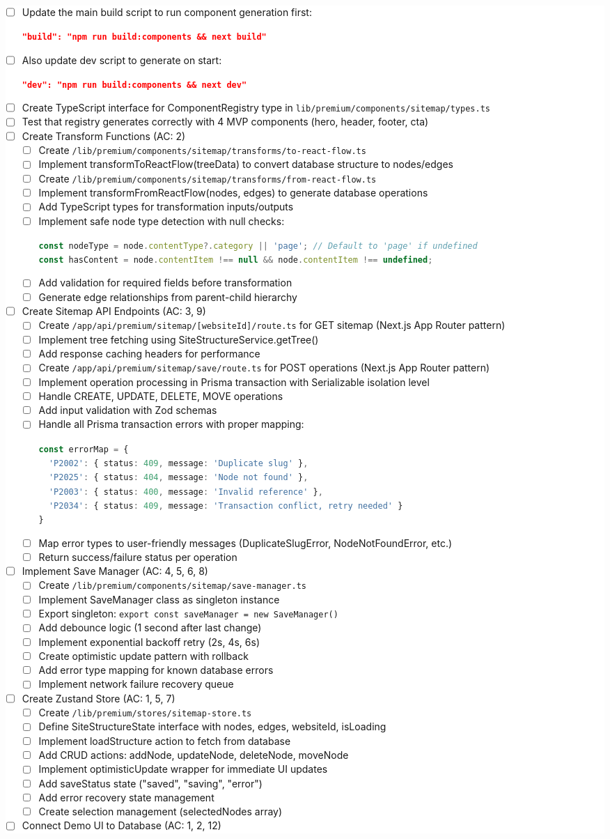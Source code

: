   - [ ] Update the main build script to run component generation first:
    ```json
    "build": "npm run build:components && next build"
    ```
  - [ ] Also update dev script to generate on start:
    ```json
    "dev": "npm run build:components && next dev"
    ```
  - [ ] Create TypeScript interface for ComponentRegistry type in `lib/premium/components/sitemap/types.ts`
  - [ ] Test that registry generates correctly with 4 MVP components (hero, header, footer, cta)
- [ ] Create Transform Functions (AC: 2)
  - [ ] Create `/lib/premium/components/sitemap/transforms/to-react-flow.ts`
  - [ ] Implement transformToReactFlow(treeData) to convert database structure to nodes/edges
  - [ ] Create `/lib/premium/components/sitemap/transforms/from-react-flow.ts`
  - [ ] Implement transformFromReactFlow(nodes, edges) to generate database operations
  - [ ] Add TypeScript types for transformation inputs/outputs
  - [ ] Implement safe node type detection with null checks:
    ```typescript
    const nodeType = node.contentType?.category || 'page'; // Default to 'page' if undefined
    const hasContent = node.contentItem !== null && node.contentItem !== undefined;
    ```
  - [ ] Add validation for required fields before transformation
  - [ ] Generate edge relationships from parent-child hierarchy
- [ ] Create Sitemap API Endpoints (AC: 3, 9)
  - [ ] Create `/app/api/premium/sitemap/[websiteId]/route.ts` for GET sitemap (Next.js App Router pattern)
  - [ ] Implement tree fetching using SiteStructureService.getTree()
  - [ ] Add response caching headers for performance
  - [ ] Create `/app/api/premium/sitemap/save/route.ts` for POST operations (Next.js App Router pattern)
  - [ ] Implement operation processing in Prisma transaction with Serializable isolation level
  - [ ] Handle CREATE, UPDATE, DELETE, MOVE operations
  - [ ] Add input validation with Zod schemas
  - [ ] Handle all Prisma transaction errors with proper mapping:
    ```typescript
    const errorMap = {
      'P2002': { status: 409, message: 'Duplicate slug' },
      'P2025': { status: 404, message: 'Node not found' },
      'P2003': { status: 400, message: 'Invalid reference' },
      'P2034': { status: 409, message: 'Transaction conflict, retry needed' }
    }
    ```
  - [ ] Map error types to user-friendly messages (DuplicateSlugError, NodeNotFoundError, etc.)
  - [ ] Return success/failure status per operation
- [ ] Implement Save Manager (AC: 4, 5, 6, 8)
  - [ ] Create `/lib/premium/components/sitemap/save-manager.ts`
  - [ ] Implement SaveManager class as singleton instance
  - [ ] Export singleton: `export const saveManager = new SaveManager()`
  - [ ] Add debounce logic (1 second after last change)
  - [ ] Implement exponential backoff retry (2s, 4s, 6s)
  - [ ] Create optimistic update pattern with rollback
  - [ ] Add error type mapping for known database errors
  - [ ] Implement network failure recovery queue
- [ ] Create Zustand Store (AC: 1, 5, 7)
  - [ ] Create `/lib/premium/stores/sitemap-store.ts`
  - [ ] Define SiteStructureState interface with nodes, edges, websiteId, isLoading
  - [ ] Implement loadStructure action to fetch from database
  - [ ] Add CRUD actions: addNode, updateNode, deleteNode, moveNode
  - [ ] Implement optimisticUpdate wrapper for immediate UI updates
  - [ ] Add saveStatus state ("saved", "saving", "error")
  - [ ] Add error recovery state management
  - [ ] Create selection management (selectedNodes array)
- [ ] Connect Demo UI to Database (AC: 1, 2, 12)